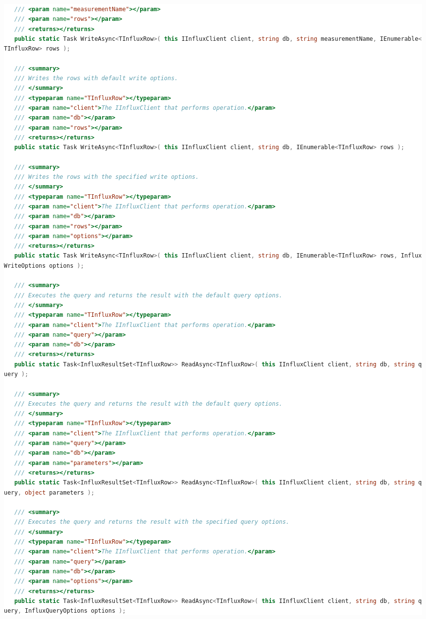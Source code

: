 ```c#
   /// <param name="measurementName"></param>
   /// <param name="rows"></param>
   /// <returns></returns>
   public static Task WriteAsync<TInfluxRow>( this IInfluxClient client, string db, string measurementName, IEnumerable<TInfluxRow> rows );

   /// <summary>
   /// Writes the rows with default write options.
   /// </summary>
   /// <typeparam name="TInfluxRow"></typeparam>
   /// <param name="client">The IInfluxClient that performs operation.</param>
   /// <param name="db"></param>
   /// <param name="rows"></param>
   /// <returns></returns>
   public static Task WriteAsync<TInfluxRow>( this IInfluxClient client, string db, IEnumerable<TInfluxRow> rows );

   /// <summary>
   /// Writes the rows with the specified write options.
   /// </summary>
   /// <typeparam name="TInfluxRow"></typeparam>
   /// <param name="client">The IInfluxClient that performs operation.</param>
   /// <param name="db"></param>
   /// <param name="rows"></param>
   /// <param name="options"></param>
   /// <returns></returns>
   public static Task WriteAsync<TInfluxRow>( this IInfluxClient client, string db, IEnumerable<TInfluxRow> rows, InfluxWriteOptions options );

   /// <summary>
   /// Executes the query and returns the result with the default query options.
   /// </summary>
   /// <typeparam name="TInfluxRow"></typeparam>
   /// <param name="client">The IInfluxClient that performs operation.</param>
   /// <param name="query"></param>
   /// <param name="db"></param>
   /// <returns></returns>
   public static Task<InfluxResultSet<TInfluxRow>> ReadAsync<TInfluxRow>( this IInfluxClient client, string db, string query );

   /// <summary>
   /// Executes the query and returns the result with the default query options.
   /// </summary>
   /// <typeparam name="TInfluxRow"></typeparam>
   /// <param name="client">The IInfluxClient that performs operation.</param>
   /// <param name="query"></param>
   /// <param name="db"></param>
   /// <param name="parameters"></param>
   /// <returns></returns>
   public static Task<InfluxResultSet<TInfluxRow>> ReadAsync<TInfluxRow>( this IInfluxClient client, string db, string query, object parameters );

   /// <summary>
   /// Executes the query and returns the result with the specified query options.
   /// </summary>
   /// <typeparam name="TInfluxRow"></typeparam>
   /// <param name="client">The IInfluxClient that performs operation.</param>
   /// <param name="query"></param>
   /// <param name="db"></param>
   /// <param name="options"></param>
   /// <returns></returns>
   public static Task<InfluxResultSet<TInfluxRow>> ReadAsync<TInfluxRow>( this IInfluxClient client, string db, string query, InfluxQueryOptions options );
```